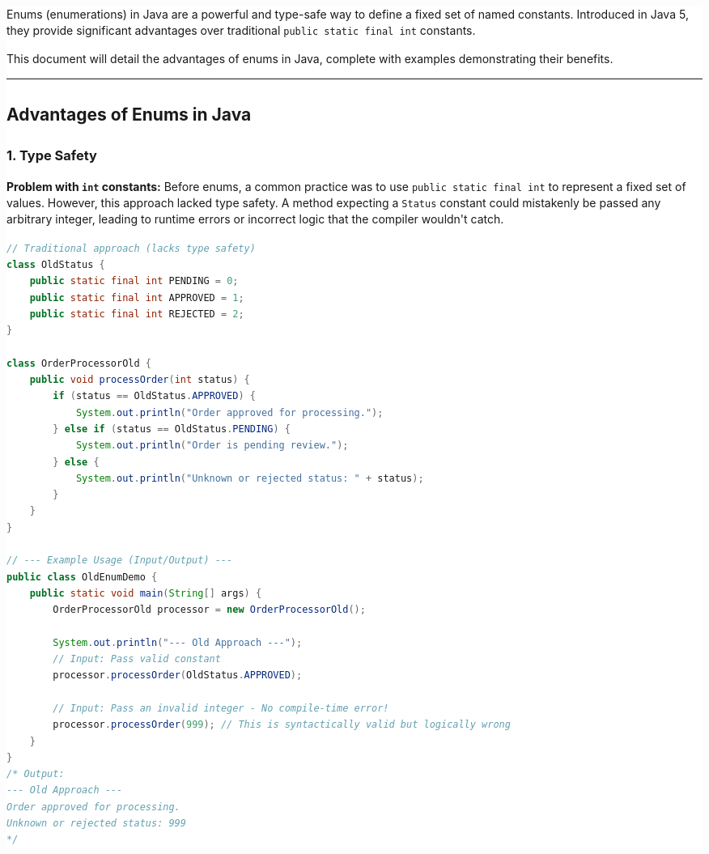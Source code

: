 Enums (enumerations) in Java are a powerful and type-safe way to define a fixed set of named constants. Introduced in Java 5, they provide significant advantages over traditional `public static final int` constants.

This document will detail the advantages of enums in Java, complete with examples demonstrating their benefits.

---

## Advantages of Enums in Java

### 1. Type Safety

**Problem with `int` constants:**
Before enums, a common practice was to use `public static final int` to represent a fixed set of values. However, this approach lacked type safety. A method expecting a `Status` constant could mistakenly be passed any arbitrary integer, leading to runtime errors or incorrect logic that the compiler wouldn't catch.

```java
// Traditional approach (lacks type safety)
class OldStatus {
    public static final int PENDING = 0;
    public static final int APPROVED = 1;
    public static final int REJECTED = 2;
}

class OrderProcessorOld {
    public void processOrder(int status) {
        if (status == OldStatus.APPROVED) {
            System.out.println("Order approved for processing.");
        } else if (status == OldStatus.PENDING) {
            System.out.println("Order is pending review.");
        } else {
            System.out.println("Unknown or rejected status: " + status);
        }
    }
}

// --- Example Usage (Input/Output) ---
public class OldEnumDemo {
    public static void main(String[] args) {
        OrderProcessorOld processor = new OrderProcessorOld();

        System.out.println("--- Old Approach ---");
        // Input: Pass valid constant
        processor.processOrder(OldStatus.APPROVED);

        // Input: Pass an invalid integer - No compile-time error!
        processor.processOrder(999); // This is syntactically valid but logically wrong
    }
}
/* Output:
--- Old Approach ---
Order approved for processing.
Unknown or rejected status: 999
*/
```
